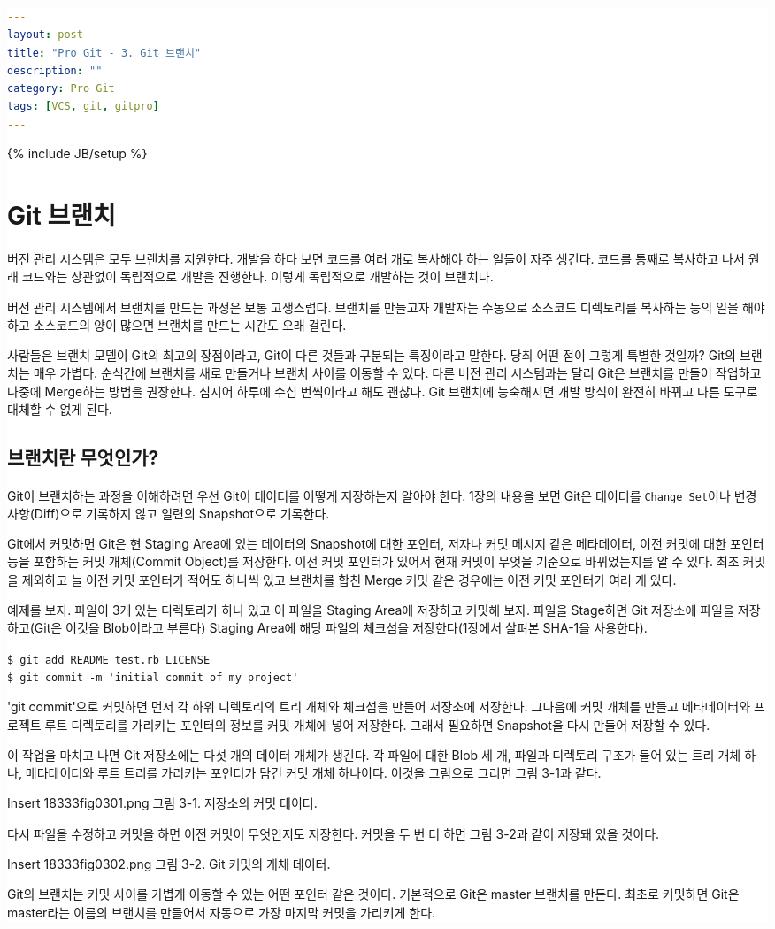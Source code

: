 ```yaml
---
layout: post
title: "Pro Git - 3. Git 브랜치"
description: ""
category: Pro Git
tags: [VCS, git, gitpro]
---
```

{% include JB/setup %}


# Git 브랜치 #

버전 관리 시스템은 모두 브랜치를 지원한다. 개발을 하다 보면 코드를 여러 개로 복사해야 하는 일들이 자주 생긴다. 코드를 통째로 복사하고 나서 원래 코드와는 상관없이 독립적으로 개발을 진행한다. 이렇게 독립적으로 개발하는 것이 브랜치다.

버전 관리 시스템에서 브랜치를 만드는 과정은 보통 고생스럽다. 브랜치를 만들고자 개발자는 수동으로 소스코드 디렉토리를 복사하는 등의 일을 해야 하고 소스코드의 양이 많으면 브랜치를 만드는 시간도 오래 걸린다.

사람들은 브랜치 모델이 Git의 최고의 장점이라고, Git이 다른 것들과 구분되는 특징이라고 말한다. 당최 어떤 점이 그렇게 특별한 것일까? Git의 브랜치는 매우 가볍다. 순식간에 브랜치를 새로 만들거나 브랜치 사이를 이동할 수 있다. 다른 버전 관리 시스템과는 달리 Git은 브랜치를 만들어 작업하고 나중에 Merge하는 방법을 권장한다. 심지어 하루에 수십 번씩이라고 해도 괜찮다. Git 브랜치에 능숙해지면 개발 방식이 완전히 바뀌고 다른 도구로 대체할 수 없게 된다.

## 브랜치란 무엇인가? ##

Git이 브랜치하는 과정을 이해하려면 우선 Git이 데이터를 어떻게 저장하는지 알아야 한다. 1장의 내용을 보면 Git은 데이터를 `Change Set`이나 변경사항(Diff)으로 기록하지 않고 일련의 Snapshot으로 기록한다.

Git에서 커밋하면 Git은 현 Staging Area에 있는 데이터의 Snapshot에 대한 포인터, 저자나 커밋 메시지 같은 메타데이터, 이전 커밋에 대한 포인터 등을 포함하는 커밋 개체(Commit Object)를 저장한다. 이전 커밋 포인터가 있어서 현재 커밋이 무엇을 기준으로 바뀌었는지를 알 수 있다. 최초 커밋을 제외하고 늘 이전 커밋 포인터가 적어도 하나씩 있고 브랜치를 합친 Merge 커밋 같은 경우에는 이전 커밋 포인터가 여러 개 있다.

예제를 보자. 파일이 3개 있는 디렉토리가 하나 있고 이 파일을 Staging Area에 저장하고 커밋해 보자. 파일을 Stage하면 Git 저장소에 파일을 저장하고(Git은 이것을 Blob이라고 부른다) Staging Area에 해당 파일의 체크섬을 저장한다(1장에서 살펴본 SHA-1을 사용한다).

	$ git add README test.rb LICENSE
	$ git commit -m 'initial commit of my project'

'git commit'으로 커밋하면 먼저 각 하위 디렉토리의 트리 개체와 체크섬을 만들어 저장소에 저장한다. 그다음에 커밋 개체를 만들고 메타데이터와 프로젝트 루트 디렉토리를 가리키는 포인터의 정보를 커밋 개체에 넣어 저장한다. 그래서 필요하면 Snapshot을 다시 만들어 저장할 수 있다.

이 작업을 마치고 나면 Git 저장소에는 다섯 개의 데이터 개체가 생긴다. 각 파일에 대한 Blob 세 개, 파일과 디렉토리 구조가 들어 있는 트리 개체 하나, 메타데이터와 루트 트리를 가리키는 포인터가 담긴 커밋 개체 하나이다. 이것을 그림으로 그리면 그림 3-1과 같다.

Insert 18333fig0301.png
그림 3-1. 저장소의 커밋 데이터.

다시 파일을 수정하고 커밋을 하면 이전 커밋이 무엇인지도 저장한다. 커밋을 두 번 더 하면 그림 3-2과 같이 저장돼 있을 것이다.

Insert 18333fig0302.png
그림 3-2. Git 커밋의 개체 데이터.

Git의 브랜치는 커밋 사이를 가볍게 이동할 수 있는 어떤 포인터 같은 것이다. 기본적으로 Git은 master 브랜치를 만든다. 최초로 커밋하면 Git은 master라는 이름의 브랜치를 만들어서 자동으로 가장 마지막 커밋을 가리키게 한다.
